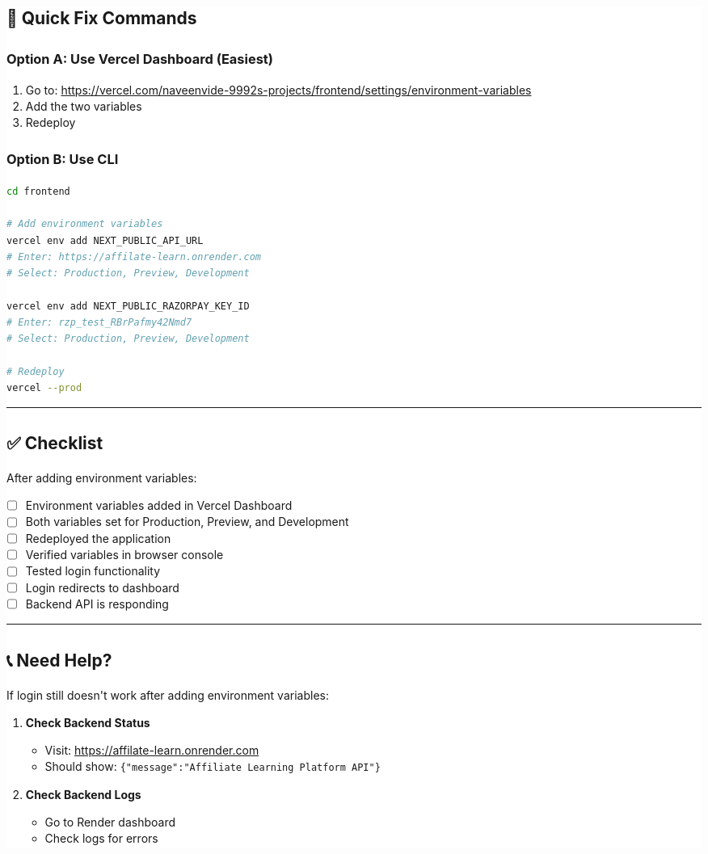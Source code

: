 
## 🚀 Quick Fix Commands

### Option A: Use Vercel Dashboard (Easiest)
1. Go to: https://vercel.com/naveenvide-9992s-projects/frontend/settings/environment-variables
2. Add the two variables
3. Redeploy

### Option B: Use CLI
```bash
cd frontend

# Add environment variables
vercel env add NEXT_PUBLIC_API_URL
# Enter: https://affilate-learn.onrender.com
# Select: Production, Preview, Development

vercel env add NEXT_PUBLIC_RAZORPAY_KEY_ID
# Enter: rzp_test_RBrPafmy42Nmd7
# Select: Production, Preview, Development

# Redeploy
vercel --prod
```

---

## ✅ Checklist

After adding environment variables:

- [ ] Environment variables added in Vercel Dashboard
- [ ] Both variables set for Production, Preview, and Development
- [ ] Redeployed the application
- [ ] Verified variables in browser console
- [ ] Tested login functionality
- [ ] Login redirects to dashboard
- [ ] Backend API is responding

---

## 📞 Need Help?

If login still doesn't work after adding environment variables:

1. **Check Backend Status**
   - Visit: https://affilate-learn.onrender.com
   - Should show: `{"message":"Affiliate Learning Platform API"}`

2. **Check Backend Logs**
   - Go to Render dashboard
   - Check logs for errors
